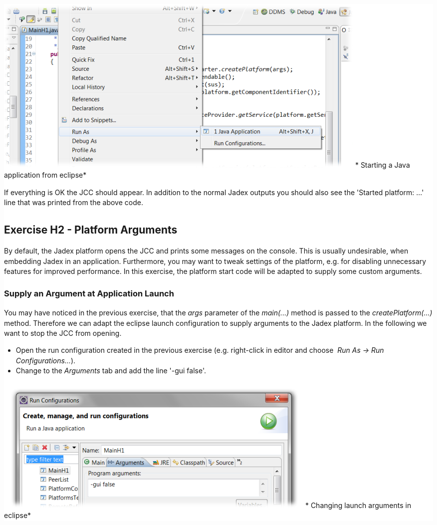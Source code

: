 ![09 Application Integration@runas.png](runas.png)
* Starting a Java application from eclipse*

If everything is OK the JCC should appear. In addition to the normal Jadex outputs you should also see the 'Started platform: ...' line that was printed from the above code.

## Exercise H2 - Platform Arguments

By default, the Jadex platform opens the JCC and prints some messages on the console. This is usually undesirable, when embedding Jadex in an application. Furthermore, you may want to tweak settings of the platform, e.g. for disabling unnecessary features for improved performance. In this exercise, the platform start code will be adapted to supply some custom arguments.

### Supply an Argument at Application Launch

You may have noticed in the previous exercise, that the *args* parameter of the *main(...)* method is passed to the *createPlatform(...)* method. Therefore we can adapt the eclipse launch configuration to supply arguments to the Jadex platform. In the following we want to stop the JCC from opening.

- Open the run configuration created in the previous exercise (e.g. right-click in editor and choose  *Run As -&gt; Run Configurations...*).
- Change to the *Arguments* tab and add the line '-gui false'.

![09 Application Integration@arguments.png](09Application%20Integration-arguments.png)
* Changing launch arguments in eclipse*
